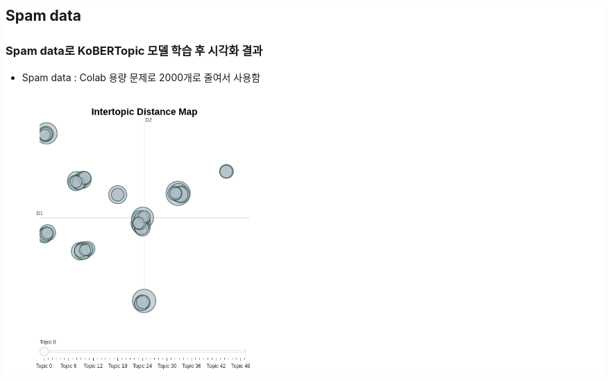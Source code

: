 
## Spam data
### Spam data로 KoBERTopic 모델 학습 후 시각화 결과
- Spam data : Colab 용량 문제로 2000개로 줄여서 사용함
<img src=./topic_spam_total.png width=400>